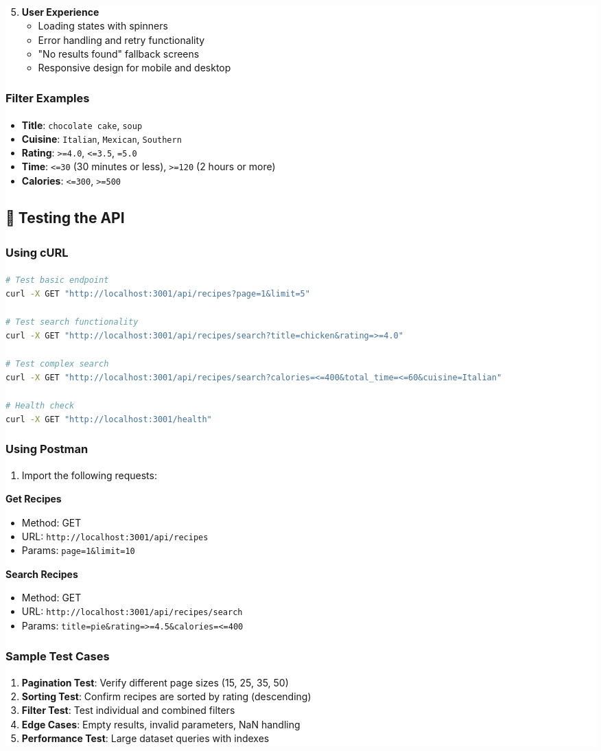 5. **User Experience**
   - Loading states with spinners
   - Error handling and retry functionality
   - "No results found" fallback screens
   - Responsive design for mobile and desktop

### Filter Examples
- **Title**: `chocolate cake`, `soup`
- **Cuisine**: `Italian`, `Mexican`, `Southern`
- **Rating**: `>=4.0`, `<=3.5`, `=5.0`
- **Time**: `<=30` (30 minutes or less), `>=120` (2 hours or more)
- **Calories**: `<=300`, `>=500`

## 🧪 Testing the API

### Using cURL

```bash
# Test basic endpoint
curl -X GET "http://localhost:3001/api/recipes?page=1&limit=5"

# Test search functionality
curl -X GET "http://localhost:3001/api/recipes/search?title=chicken&rating=>=4.0"

# Test complex search
curl -X GET "http://localhost:3001/api/recipes/search?calories=<=400&total_time=<=60&cuisine=Italian"

# Health check
curl -X GET "http://localhost:3001/health"
```

### Using Postman

1. Import the following requests:

**Get Recipes**
- Method: GET
- URL: `http://localhost:3001/api/recipes`
- Params: `page=1&limit=10`

**Search Recipes**
- Method: GET  
- URL: `http://localhost:3001/api/recipes/search`
- Params: `title=pie&rating=>=4.5&calories=<=400`

### Sample Test Cases

1. **Pagination Test**: Verify different page sizes (15, 25, 35, 50)
2. **Sorting Test**: Confirm recipes are sorted by rating (descending)
3. **Filter Test**: Test individual and combined filters
4. **Edge Cases**: Empty results, invalid parameters, NaN handling
5. **Performance Test**: Large dataset queries with indexes
